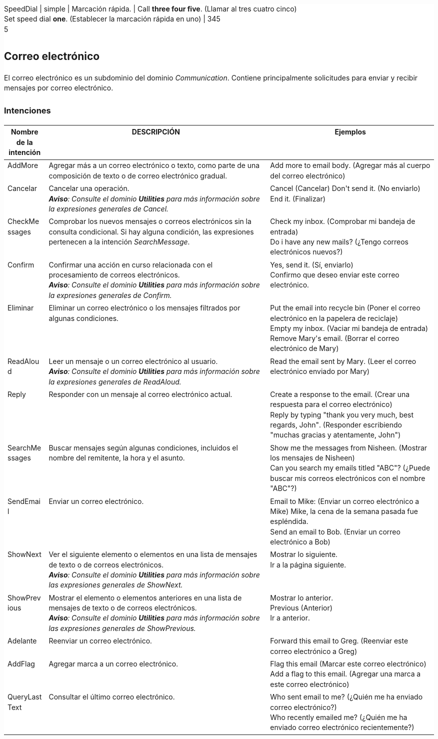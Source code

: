 SpeedDial | simple | Marcación rápida. | Call **three four five**. (Llamar al tres cuatro cinco) <br> Set speed dial **one**. (Establecer la marcación rápida en uno) | 345 <br> 5

## <a name="email"></a>**Correo electrónico**
El correo electrónico es un subdominio del dominio *Communication*. Contiene principalmente solicitudes para enviar y recibir mensajes por correo electrónico.
### <a name="intents"></a>**Intenciones**
Nombre de la intención | DESCRIPCIÓN | Ejemplos
---------|----------|---------
AddMore | Agregar más a un correo electrónico o texto, como parte de una composición de texto o de correo electrónico gradual. | Add more to email body. (Agregar más al cuerpo del correo electrónico)
Cancelar | Cancelar una operación. <br> ***Aviso**: Consulte el dominio **Utilities** para más información sobre la expresiones generales de Cancel.* | Cancel (Cancelar) Don't send it. (No enviarlo) <br> End it. (Finalizar)
CheckMessages | Comprobar los nuevos mensajes o correos electrónicos sin la consulta condicional. Si hay alguna condición, las expresiones pertenecen a la intención *SearchMessage*. | Check my inbox. (Comprobar mi bandeja de entrada) <br> Do i have any new mails? (¿Tengo correos electrónicos nuevos?) 
Confirm | Confirmar una acción en curso relacionada con el procesamiento de correos electrónicos. <br> ***Aviso**: Consulte el dominio **Utilities** para más información sobre la expresiones generales de Confirm.* | Yes, send it. (Sí, enviarlo) <br> Confirmo que deseo enviar este correo electrónico.
Eliminar | Eliminar un correo electrónico o los mensajes filtrados por algunas condiciones. | Put the email into recycle bin (Poner el correo electrónico en la papelera de reciclaje) <br> Empty my inbox. (Vaciar mi bandeja de entrada) <br> Remove Mary's email. (Borrar el correo electrónico de Mary)
ReadAloud | Leer un mensaje o un correo electrónico al usuario. <br> ***Aviso**: Consulte el dominio **Utilities** para más información sobre la expresiones generales de ReadAloud.*  | Read the email sent by Mary. (Leer el correo electrónico enviado por Mary)
Reply | Responder con un mensaje al correo electrónico actual. | Create a response to the email. (Crear una respuesta para el correo electrónico) <br> Reply by typing "thank you very much, best regards, John". (Responder escribiendo "muchas gracias y atentamente, John")
SearchMessages | Buscar mensajes según algunas condiciones, incluidos el nombre del remitente, la hora y el asunto. | Show me the messages from Nisheen. (Mostrar los mensajes de Nisheen) <br> Can you search my emails titled "ABC"? (¿Puede buscar mis correos electrónicos con el nombre "ABC"?)
SendEmail | Enviar un correo electrónico. | Email to Mike: (Enviar un correo electrónico a Mike) Mike, la cena de la semana pasada fue espléndida. <br> Send an email to Bob. (Enviar un correo electrónico a Bob)
ShowNext | Ver el siguiente elemento o elementos en una lista de mensajes de texto o de correos electrónicos. <br> ***Aviso**: Consulte el dominio **Utilities** para más información sobre las expresiones generales de ShowNext.* | Mostrar lo siguiente. <br> Ir a la página siguiente.
ShowPrevious | Mostrar el elemento o elementos anteriores en una lista de mensajes de texto o de correos electrónicos. <br> ***Aviso**: Consulte el dominio **Utilities** para más información sobre las expresiones generales de ShowPrevious.* | Mostrar lo anterior. <br> Previous (Anterior) <br> Ir a anterior.
Adelante | Reenviar un correo electrónico. | Forward this email to Greg. (Reenviar este correo electrónico a Greg)
AddFlag | Agregar marca a un correo electrónico. | Flag this email (Marcar este correo electrónico) <br> Add a flag to this email. (Agregar una marca a este correo electrónico)
QueryLastText | Consultar el último correo electrónico. | Who sent email to me? (¿Quién me ha enviado correo electrónico?) <br> Who recently emailed me? (¿Quién me ha enviado correo electrónico recientemente?)
